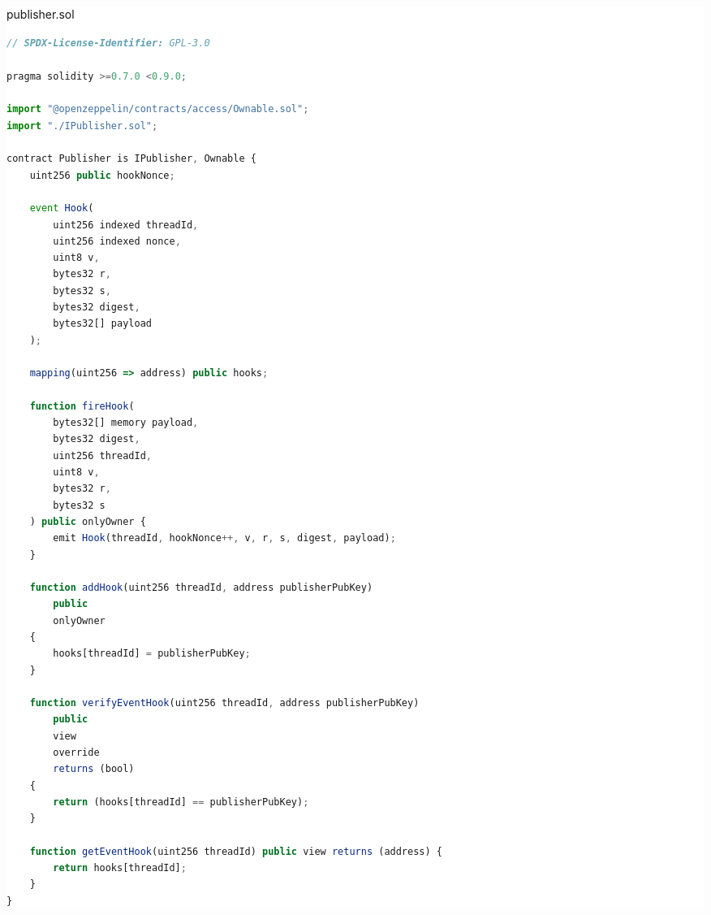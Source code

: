 publisher.sol
```js
// SPDX-License-Identifier: GPL-3.0

pragma solidity >=0.7.0 <0.9.0;

import "@openzeppelin/contracts/access/Ownable.sol";
import "./IPublisher.sol";

contract Publisher is IPublisher, Ownable {
    uint256 public hookNonce;

    event Hook(
        uint256 indexed threadId,
        uint256 indexed nonce,
        uint8 v,
        bytes32 r,
        bytes32 s,
        bytes32 digest,
        bytes32[] payload
    );

    mapping(uint256 => address) public hooks;

    function fireHook(
        bytes32[] memory payload,
        bytes32 digest,
        uint256 threadId,
        uint8 v,
        bytes32 r,
        bytes32 s
    ) public onlyOwner {
        emit Hook(threadId, hookNonce++, v, r, s, digest, payload);
    }

    function addHook(uint256 threadId, address publisherPubKey)
        public
        onlyOwner
    {
        hooks[threadId] = publisherPubKey;
    }

    function verifyEventHook(uint256 threadId, address publisherPubKey)
        public
        view
        override
        returns (bool)
    {
        return (hooks[threadId] == publisherPubKey);
    }

    function getEventHook(uint256 threadId) public view returns (address) {
        return hooks[threadId];
    }
}
```

